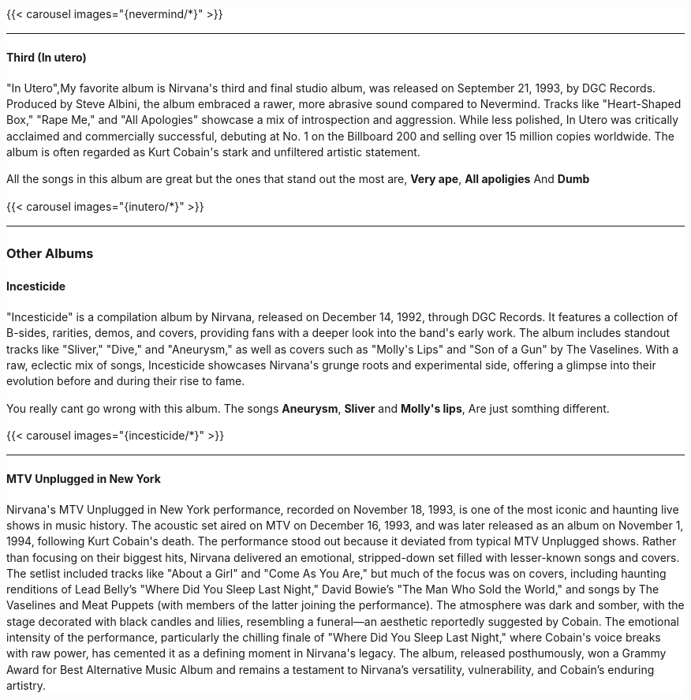 {{< carousel images="{nevermind/*}" >}}

---

#### Third (In utero)
"In Utero",My favorite album is Nirvana's third and final studio album, was released on September 21, 1993, by DGC Records. Produced by Steve Albini, the album embraced a rawer, more abrasive sound compared to Nevermind. Tracks like "Heart-Shaped Box," "Rape Me," and "All Apologies" showcase a mix of introspection and aggression. While less polished, In Utero was critically acclaimed and commercially successful, debuting at No. 1 on the Billboard 200 and selling over 15 million copies worldwide. The album is often regarded as Kurt Cobain's stark and unfiltered artistic statement.
<iframe style="border-radius:12px" src="https://open.spotify.com/embed/album/7wOOA7l306K8HfBKfPoafr?utm_source=generator" width="100%" height="352" frameBorder="0" allowfullscreen="" allow="autoplay; clipboard-write; encrypted-media; fullscreen; picture-in-picture" loading="lazy"></iframe>

All the songs in this album are great but the ones that stand out the most are, **Very ape**, **All apoligies** And **Dumb**

{{< carousel images="{inutero/*}" >}}

---

### Other Albums


#### Incesticide 
"Incesticide" is a compilation album by Nirvana, released on December 14, 1992, through DGC Records. It features a collection of B-sides, rarities, demos, and covers, providing fans with a deeper look into the band's early work. The album includes standout tracks like "Sliver," "Dive," and "Aneurysm," as well as covers such as "Molly's Lips" and "Son of a Gun" by The Vaselines. With a raw, eclectic mix of songs, Incesticide showcases Nirvana's grunge roots and experimental side, offering a glimpse into their evolution before and during their rise to fame.
<iframe style="border-radius:12px" src="https://open.spotify.com/embed/album/6ICrBzsbHVluGHP8wGK4Y3?utm_source=generator" width="100%" height="352" frameBorder="0" allowfullscreen="" allow="autoplay; clipboard-write; encrypted-media; fullscreen; picture-in-picture" loading="lazy"></iframe>

You really cant go wrong with this album. The songs **Aneurysm**, **Sliver** and **Molly's lips**, Are just somthing different.

{{< carousel images="{incesticide/*}" >}}

---

#### MTV Unplugged in New York
Nirvana's MTV Unplugged in New York performance, recorded on November 18, 1993, is one of the most iconic and haunting live shows in music history. The acoustic set aired on MTV on December 16, 1993, and was later released as an album on November 1, 1994, following Kurt Cobain's death.
The performance stood out because it deviated from typical MTV Unplugged shows. Rather than focusing on their biggest hits, Nirvana delivered an emotional, stripped-down set filled with lesser-known songs and covers. The setlist included tracks like "About a Girl" and "Come As You Are," but much of the focus was on covers, including haunting renditions of Lead Belly’s "Where Did You Sleep Last Night," David Bowie’s "The Man Who Sold the World," and songs by The Vaselines and Meat Puppets (with members of the latter joining the performance).
The atmosphere was dark and somber, with the stage decorated with black candles and lilies, resembling a funeral—an aesthetic reportedly suggested by Cobain. The emotional intensity of the performance, particularly the chilling finale of "Where Did You Sleep Last Night," where Cobain's voice breaks with raw power, has cemented it as a defining moment in Nirvana's legacy.
The album, released posthumously, won a Grammy Award for Best Alternative Music Album and remains a testament to Nirvana’s versatility, vulnerability, and Cobain’s enduring artistry.
<iframe style="border-radius:12px" src="https://open.spotify.com/embed/album/1To7kv722A8SpZF789MZy7?utm_source=generator" width="100%" height="352" frameBorder="0" allowfullscreen="" allow="autoplay; clipboard-write; encrypted-media; fullscreen; picture-in-picture" loading="lazy"></iframe>
